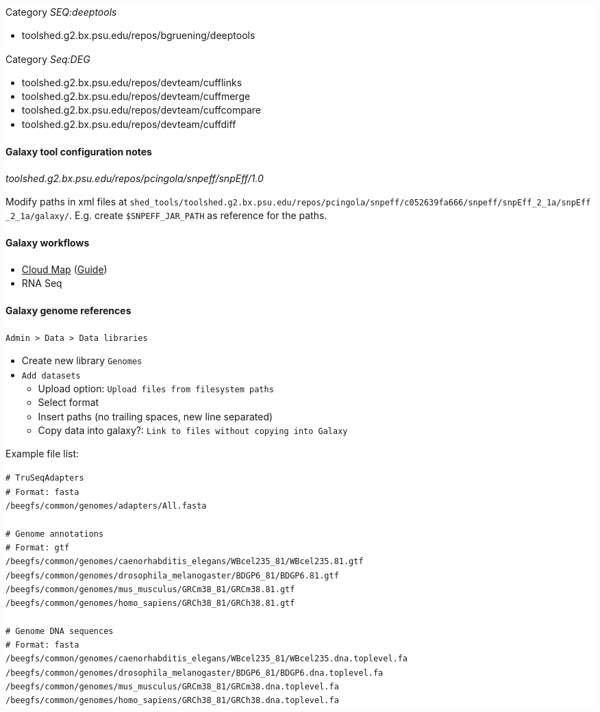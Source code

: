 Category *SEQ:deeptools*
* toolshed.g2.bx.psu.edu/repos/bgruening/deeptools

Category *Seq:DEG*
* toolshed.g2.bx.psu.edu/repos/devteam/cufflinks
* toolshed.g2.bx.psu.edu/repos/devteam/cuffmerge
* toolshed.g2.bx.psu.edu/repos/devteam/cuffcompare
* toolshed.g2.bx.psu.edu/repos/devteam/cuffdiff

#### Galaxy tool configuration notes

*toolshed.g2.bx.psu.edu/repos/pcingola/snpeff/snpEff/1.0*

Modify paths in xml files at `shed_tools/toolshed.g2.bx.psu.edu/repos/pcingola/snpeff/c052639fa666/snpeff/snpEff_2_1a/snpEff_2_1a/galaxy/`.
E.g. create `$SNPEFF_JAR_PATH` as reference for the paths.


#### Galaxy workflows

* [Cloud Map](https://usegalaxy.org/u/gm2123/w/cloudmap-hawaiian-and-variant-discovery-mapping-on-hawaiian-mapped-samples-and-variant-calling-workflow-2-7-2014) ([Guide](https://usegalaxy.org/u/gm2123/p/cloudmap))
* RNA Seq

#### Galaxy genome references

`Admin > Data > Data libraries`
* Create new library `Genomes`
* `Add datasets`
    * Upload option: `Upload files from filesystem paths`
    * Select format
    * Insert paths (no trailing spaces, new line separated)
    * Copy data into galaxy?: `Link to files without copying into Galaxy`

Example file list:

```
# TruSeqAdapters
# Format: fasta
/beegfs/common/genomes/adapters/All.fasta

# Genome annotations
# Format: gtf
/beegfs/common/genomes/caenorhabditis_elegans/WBcel235_81/WBcel235.81.gtf
/beegfs/common/genomes/drosophila_melanogaster/BDGP6_81/BDGP6.81.gtf
/beegfs/common/genomes/mus_musculus/GRCm38_81/GRCm38.81.gtf
/beegfs/common/genomes/homo_sapiens/GRCh38_81/GRCh38.81.gtf

# Genome DNA sequences
# Format: fasta
/beegfs/common/genomes/caenorhabditis_elegans/WBcel235_81/WBcel235.dna.toplevel.fa
/beegfs/common/genomes/drosophila_melanogaster/BDGP6_81/BDGP6.dna.toplevel.fa
/beegfs/common/genomes/mus_musculus/GRCm38_81/GRCm38.dna.toplevel.fa
/beegfs/common/genomes/homo_sapiens/GRCh38_81/GRCh38.dna.toplevel.fa
```
